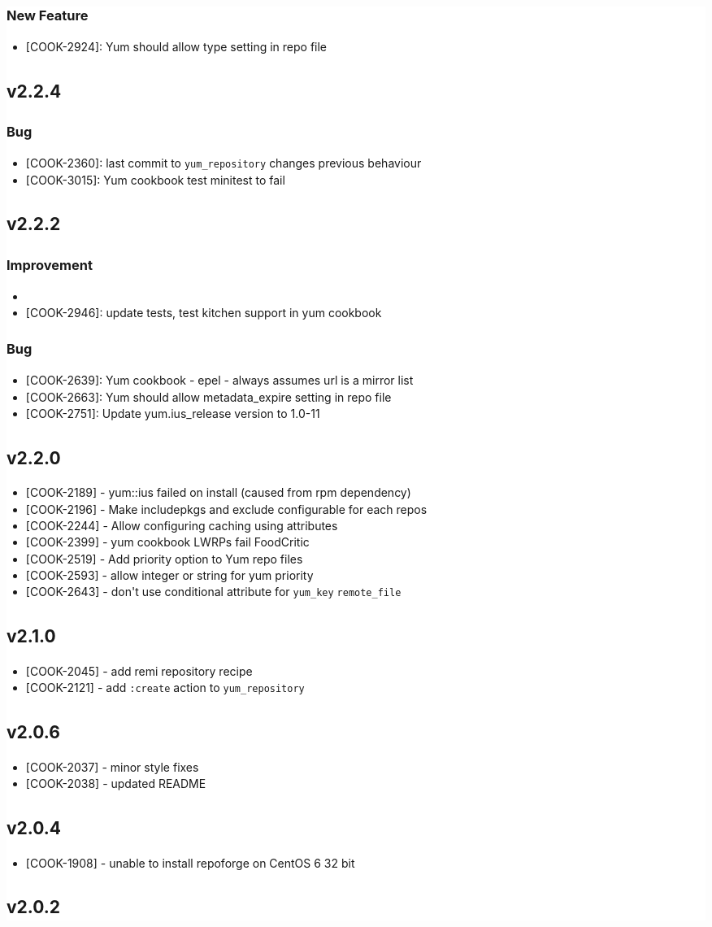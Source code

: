 ### New Feature

- [COOK-2924]: Yum should allow type setting in repo file

## v2.2.4

### Bug

- [COOK-2360]: last commit to `yum_repository` changes previous behaviour
- [COOK-3015]: Yum cookbook test minitest to fail

## v2.2.2

### Improvement

- [COOK-2741]: yum::elrepo
- [COOK-2946]: update tests, test kitchen support in yum cookbook

### Bug

- [COOK-2639]: Yum cookbook - epel - always assumes url is a mirror list
- [COOK-2663]: Yum should allow metadata_expire setting in repo file
- [COOK-2751]: Update yum.ius_release version to 1.0-11

## v2.2.0

- [COOK-2189] - yum::ius failed on install (caused from rpm dependency)
- [COOK-2196] - Make includepkgs and exclude configurable for each repos
- [COOK-2244] - Allow configuring caching using attributes
- [COOK-2399] - yum cookbook LWRPs fail FoodCritic
- [COOK-2519] - Add priority option to Yum repo files
- [COOK-2593] - allow integer or string for yum priority
- [COOK-2643] - don't use conditional attribute for `yum_key` `remote_file`

## v2.1.0

- [COOK-2045] - add remi repository recipe
- [COOK-2121] - add `:create` action to `yum_repository`

## v2.0.6

- [COOK-2037] - minor style fixes
- [COOK-2038] - updated README

## v2.0.4

- [COOK-1908] - unable to install repoforge on CentOS 6 32 bit

## v2.0.2
